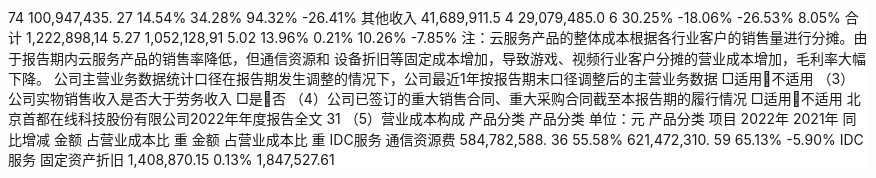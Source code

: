 74
100,947,435.
27
14.54%
34.28%
94.32%
-26.41%
其他收入
41,689,911.5
4
29,079,485.0
6
30.25%
-18.06%
-26.53%
8.05%
合计
1,222,898,14
5.27
1,052,128,91
5.02
13.96%
0.21%
10.26%
-7.85%
注：云服务产品的整体成本根据各行业客户的销售量进行分摊。由于报告期内云服务产品的销售率降低，但通信资源和
设备折旧等固定成本增加，导致游戏、视频行业客户分摊的营业成本增加，毛利率大幅下降。
公司主营业务数据统计口径在报告期发生调整的情况下，公司最近1年按报告期末口径调整后的主营业务数据
□适用不适用
（3）公司实物销售收入是否大于劳务收入
□是否
（4）公司已签订的重大销售合同、重大采购合同截至本报告期的履行情况
□适用不适用
北京首都在线科技股份有限公司2022年年度报告全文
31
（5）营业成本构成
产品分类
产品分类
单位：元
产品分类
项目
2022年
2021年
同比增减
金额
占营业成本比
重
金额
占营业成本比
重
IDC服务
通信资源费
584,782,588.
36
55.58%
621,472,310.
59
65.13%
-5.90%
IDC服务
固定资产折旧
1,408,870.15
0.13%
1,847,527.61